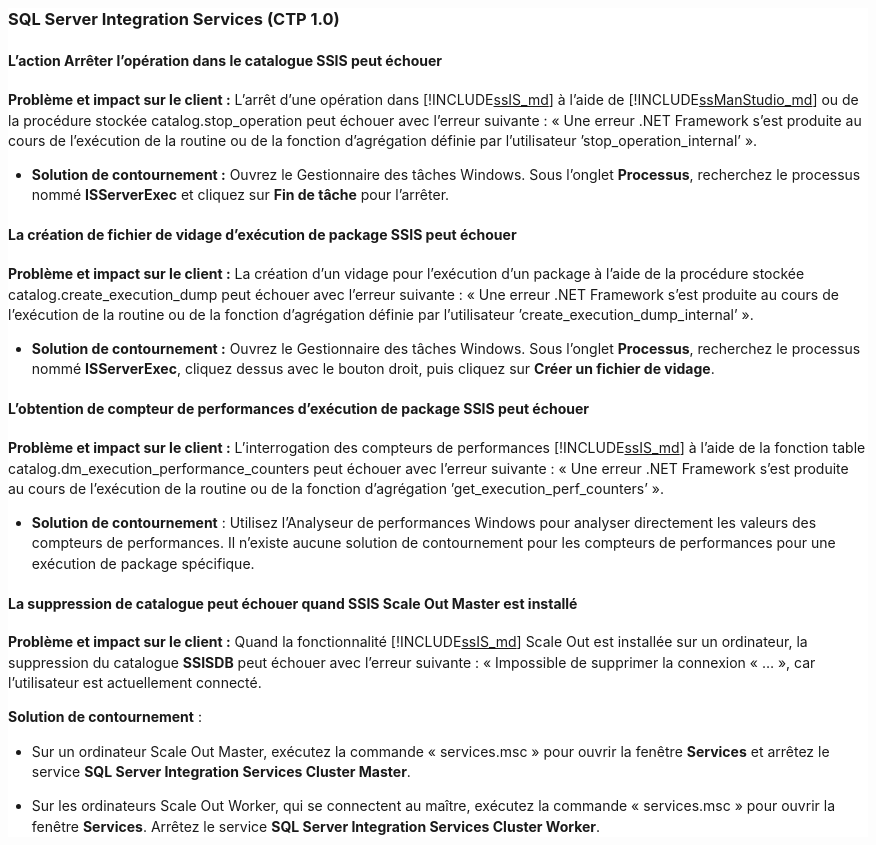 
### <a name="sql-server-integration-services-ctp-10"></a>SQL Server Integration Services (CTP 1.0)
#### <a name="stop-operation-in-ssis-catalog-may-fail"></a>L’action Arrêter l’opération dans le catalogue SSIS peut échouer
**Problème et impact sur le client :** L’arrêt d’une opération dans [!INCLUDE[ssIS_md](../includes/ssis-md.md)] à l’aide de [!INCLUDE[ssManStudio_md](../includes/ssmanstudio-md.md)] ou de la procédure stockée catalog.stop_operation peut échouer avec l’erreur suivante : « Une erreur .NET Framework s’est produite au cours de l’exécution de la routine ou de la fonction d’agrégation définie par l’utilisateur ’stop_operation_internal’ ».

-  **Solution de contournement :** Ouvrez le Gestionnaire des tâches Windows. Sous l’onglet **Processus**, recherchez le processus nommé **ISServerExec** et cliquez sur **Fin de tâche** pour l’arrêter.

#### <a name="create-dump-of-ssis-pacakge-execution-may-fail"></a>La création de fichier de vidage d’exécution de package SSIS peut échouer
**Problème et impact sur le client :** La création d’un vidage pour l’exécution d’un package à l’aide de la procédure stockée catalog.create_execution_dump peut échouer avec l’erreur suivante : « Une erreur .NET Framework s’est produite au cours de l’exécution de la routine ou de la fonction d’agrégation définie par l’utilisateur ’create_execution_dump_internal’ ».

-  **Solution de contournement :** Ouvrez le Gestionnaire des tâches Windows. Sous l’onglet **Processus**, recherchez le processus nommé **ISServerExec**, cliquez dessus avec le bouton droit, puis cliquez sur **Créer un fichier de vidage**.

#### <a name="get-perf-counter-of-ssis-package-execution-may-fail"></a>L’obtention de compteur de performances d’exécution de package SSIS peut échouer
**Problème et impact sur le client :** L’interrogation des compteurs de performances [!INCLUDE[ssIS_md](../includes/ssis-md.md)] à l’aide de la fonction table catalog.dm_execution_performance_counters peut échouer avec l’erreur suivante : « Une erreur .NET Framework s’est produite au cours de l’exécution de la routine ou de la fonction d’agrégation ’get_execution_perf_counters’ ».

-  **Solution de contournement** : Utilisez l’Analyseur de performances Windows pour analyser directement les valeurs des compteurs de performances. Il n’existe aucune solution de contournement pour les compteurs de performances pour une exécution de package spécifique.

#### <a name="deleting-catalog-may-fail-when-ssis-scale-out-master-is-installed"></a>La suppression de catalogue peut échouer quand SSIS Scale Out Master est installé
**Problème et impact sur le client :** Quand la fonctionnalité [!INCLUDE[ssIS_md](../includes/ssis-md.md)] Scale Out est installée sur un ordinateur, la suppression du catalogue **SSISDB** peut échouer avec l’erreur suivante : « Impossible de supprimer la connexion « … », car l’utilisateur est actuellement connecté. 

**Solution de contournement** : 
* Sur un ordinateur Scale Out Master, exécutez la commande « services.msc » pour ouvrir la fenêtre **Services** et arrêtez le service **SQL Server Integration Services Cluster Master**. 

* Sur les ordinateurs Scale Out Worker, qui se connectent au maître, exécutez la commande « services.msc » pour ouvrir la fenêtre **Services**. Arrêtez le service **SQL Server Integration Services Cluster Worker**. 
